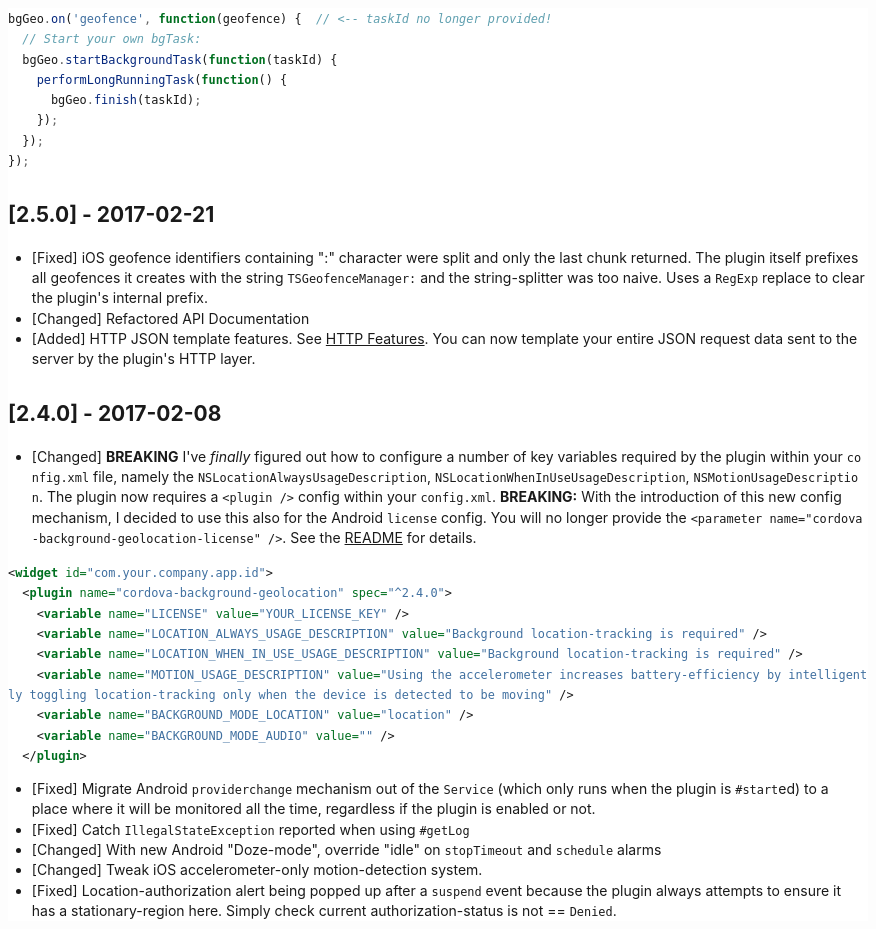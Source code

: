 ```javascript
bgGeo.on('geofence', function(geofence) {  // <-- taskId no longer provided!
  // Start your own bgTask:
  bgGeo.startBackgroundTask(function(taskId) {
    performLongRunningTask(function() {
      bgGeo.finish(taskId);
    });
  });
});
```

## [2.5.0] - 2017-02-21
- [Fixed] iOS geofence identifiers containing ":" character were split and only the last chunk returned.  The plugin itself prefixes all geofences it creates with the string `TSGeofenceManager:` and the string-splitter was too naive.  Uses a `RegExp` replace to clear the plugin's internal prefix.
- [Changed] Refactored API Documentation
- [Added] HTTP JSON template features.  See [HTTP Features](./docs/http.md).  You can now template your entire JSON request data sent to the server by the plugin's HTTP layer.

## [2.4.0] - 2017-02-08
- [Changed] **BREAKING** I've *finally* figured out how to configure a number of key variables required by the plugin within your `config.xml` file, namely the `NSLocationAlwaysUsageDescription`, `NSLocationWhenInUseUsageDescription`, `NSMotionUsageDescription`.  The plugin now requires a `<plugin />` config within your `config.xml`.  **BREAKING:** With the introduction of this new config mechanism, I decided to use this also for the Android `license` config.  You will no longer provide the `<parameter name="cordova-background-geolocation-license" />`.  See the [README](https://github.com/transistorsoft/cordova-background-geolocation/tree/config-xml-variables#configuring-the-plugin) for details.

```xml
<widget id="com.your.company.app.id">
  <plugin name="cordova-background-geolocation" spec="^2.4.0">
    <variable name="LICENSE" value="YOUR_LICENSE_KEY" />
    <variable name="LOCATION_ALWAYS_USAGE_DESCRIPTION" value="Background location-tracking is required" />
    <variable name="LOCATION_WHEN_IN_USE_USAGE_DESCRIPTION" value="Background location-tracking is required" />
    <variable name="MOTION_USAGE_DESCRIPTION" value="Using the accelerometer increases battery-efficiency by intelligently toggling location-tracking only when the device is detected to be moving" />
    <variable name="BACKGROUND_MODE_LOCATION" value="location" />
    <variable name="BACKGROUND_MODE_AUDIO" value="" />
  </plugin>
```
- [Fixed] Migrate Android `providerchange` mechanism out of the `Service` (which only runs when the plugin is `#start`ed) to a place where it will be monitored all the time, regardless if the plugin is enabled or not.
- [Fixed] Catch `IllegalStateException` reported when using `#getLog`
- [Changed] With new Android "Doze-mode", override "idle" on `stopTimeout` and `schedule` alarms
- [Changed] Tweak iOS accelerometer-only motion-detection system.
- [Fixed] Location-authorization alert being popped up after a `suspend` event because the plugin always attempts to ensure it has a stationary-region here.  Simply check current authorization-status is not == `Denied`.
